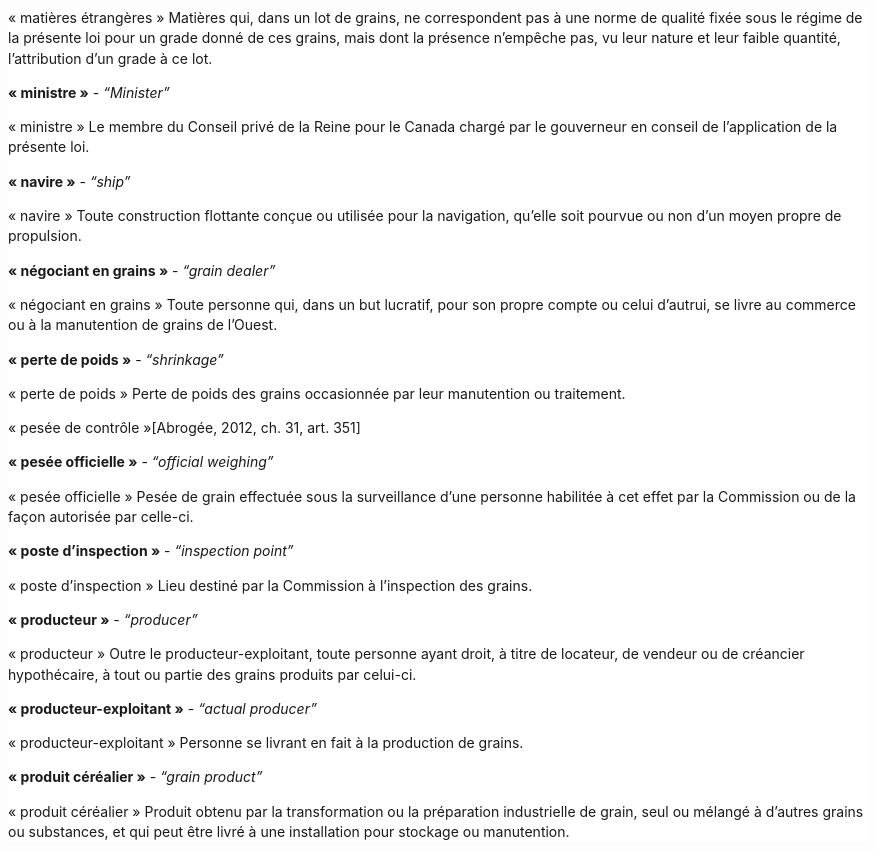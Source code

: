     

« matières étrangères » Matières qui, dans un lot de grains, ne correspondent pas à une norme de qualité fixée sous le régime de la présente loi pour un grade donné de ces grains, mais dont la présence n’empêche pas, vu leur nature et leur faible quantité, l’attribution d’un grade à ce lot.

**« ministre »** - _“Minister”_

    

« ministre » Le membre du Conseil privé de la Reine pour le Canada chargé par le gouverneur en conseil de l’application de la présente loi.

**« navire »** - _“ship”_

    

« navire » Toute construction flottante conçue ou utilisée pour la navigation, qu’elle soit pourvue ou non d’un moyen propre de propulsion.

**« négociant en grains »** - _“grain dealer”_

    

« négociant en grains » Toute personne qui, dans un but lucratif, pour son propre compte ou celui d’autrui, se livre au commerce ou à la manutention de grains de l’Ouest.

**« perte de poids »** - _“shrinkage”_

    

« perte de poids » Perte de poids des grains occasionnée par leur manutention ou traitement.

    

« pesée de contrôle »[Abrogée, 2012, ch. 31, art. 351]

**« pesée officielle »** - _“official weighing”_

    

« pesée officielle » Pesée de grain effectuée sous la surveillance d’une personne habilitée à cet effet par la Commission ou de la façon autorisée par celle-ci.

**« poste d’inspection »** - _“inspection point”_

    

« poste d’inspection » Lieu destiné par la Commission à l’inspection des grains.

**« producteur »** - _“producer”_

    

« producteur » Outre le producteur-exploitant, toute personne ayant droit, à titre de locateur, de vendeur ou de créancier hypothécaire, à tout ou partie des grains produits par celui-ci.

**« producteur-exploitant »** - _“actual producer”_

    

« producteur-exploitant » Personne se livrant en fait à la production de grains.

**« produit céréalier »** - _“grain product”_

    

« produit céréalier » Produit obtenu par la transformation ou la préparation industrielle de grain, seul ou mélangé à d’autres grains ou substances, et qui peut être livré à une installation pour stockage ou manutention.
